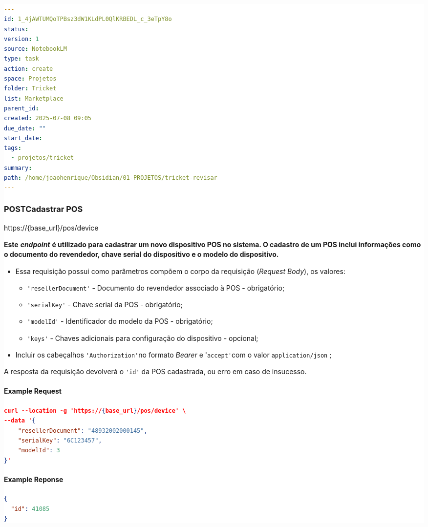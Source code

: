 ```yaml
---
id: 1_4jAWTUMQoTPBsz3dW1KLdPL0QlKRBEDL_c_3eTpY8o
status: 
version: 1
source: NotebookLM
type: task
action: create
space: Projetos
folder: Tricket
list: Marketplace
parent_id: 
created: 2025-07-08 09:05
due_date: ""
start_date: 
tags:
  - projetos/tricket
summary: 
path: /home/joaohenrique/Obsidian/01-PROJETOS/tricket-revisar
---
```




### POSTCadastrar POS

https://{base_url}/pos/device

**Este** _**endpoint**_ **é utilizado para cadastrar um novo dispositivo POS no sistema. O cadastro de um POS inclui informações como o documento do revendedor, chave serial do dispositivo e o modelo do dispositivo.**

- Essa requisição possui como parâmetros compõem o corpo da requisição (_Request Body_), os valores:
    
    - `'resellerDocument'` - Documento do revendedor associado à POS - obrigatório;
        
    - `'serialKey'` - Chave serial da POS - obrigatório;
        
    - `'modelId'` - Identificador do modelo da POS - obrigatório;
        
    - `'keys'` - Chaves adicionais para configuração do dispositivo - opcional;
        
    
- Incluir os cabeçalhos `'Authorization'`no formato _Bearer_ e '`accept'`com o valor `application/json` ;
    

A resposta da requisição devolverá o `'id'` da POS cadastrada, ou erro em caso de insucesso.
#### Example Request
``` JSON
curl --location -g 'https://{base_url}/pos/device' \
--data '{
    "resellerDocument": "48932002000145",
    "serialKey": "6C123457",
    "modelId": 3
}'
```
#### Example Reponse
``` JSON
{
  "id": 41085
}
```
